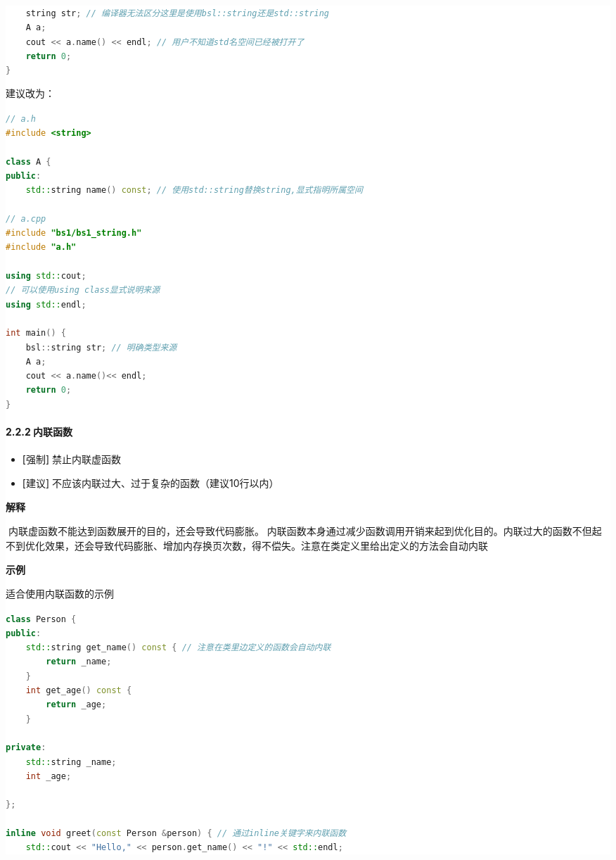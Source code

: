```c++
	string str; // 编译器无法区分这里是使用bsl::string还是std::string
	A a;
	cout << a.name() << endl; // 用户不知道std名空间已经被打开了
    return 0;
}
```

建议改为：

```c++
// a.h
#include <string>

class A {
public:
	std::string name() const; // 使用std::string替换string,显式指明所属空间

// a.cpp
#include "bs1/bs1_string.h"
#include "a.h"
    
using std::cout;
// 可以使用using class显式说明来源
using std::endl;

int main() {
	bsl::string str; // 明确类型来源
	A a;
	cout << a.name()<< endl; 
    return 0;
}
```



#### 2.2.2 内联函数

- [强制] 禁止内联虚函数

- [建议] 不应该内联过大、过于复杂的函数（建议10行以内）

**解释**

​       内联虚函数不能达到函数展开的目的，还会导致代码膨胀。
​       内联函数本身通过减少函数调用开销来起到优化目的。内联过大的函数不但起不到优化效果，还会导致代码膨胀、增加内存换页次数，得不偿失。
​       注意在类定义里给出定义的方法会自动内联

**示例**

适合使用内联函数的示例

```c++
class Person {
public:
	std::string get_name() const { // 注意在类里边定义的函数会自动内联
		return _name;
    }
	int get_age() const {
        return _age;
    }
    
private:
	std::string _name;
	int _age;

};

inline void greet(const Person &person) { // 通过inline关键字来内联函数
	std::cout << "Hello," << person.get_name() << "!" << std::endl;
```